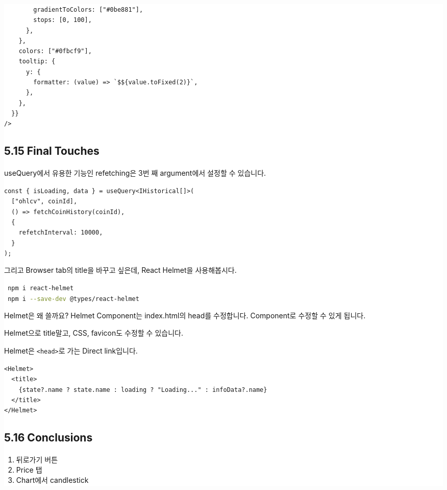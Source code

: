 ```tsx
        gradientToColors: ["#0be881"],
        stops: [0, 100],
      },
    },
    colors: ["#0fbcf9"],
    tooltip: {
      y: {
        formatter: (value) => `$${value.toFixed(2)}`,
      },
    },
  }}
/>
```

## 5.15 Final Touches

useQuery에서 유용한 기능인 refetching은 3번 째 argument에서 설정할 수 있습니다.

```tsx
const { isLoading, data } = useQuery<IHistorical[]>(
  ["ohlcv", coinId],
  () => fetchCoinHistory(coinId),
  {
    refetchInterval: 10000,
  }
);
```

그리고 Browser tab의 title을 바꾸고 싶은데, React Helmet을 사용해봅시다.

```bash
 npm i react-helmet
 npm i --save-dev @types/react-helmet
```

Helmet은 왜 쓸까요? Helmet Component는 index.html의 head를 수정합니다. Component로 수정할 수 있게 됩니다.

Helmet으로 title말고, CSS, favicon도 수정할 수 있습니다.

Helmet은 `<head>`로 가는 Direct link입니다.

```tsx
<Helmet>
  <title>
    {state?.name ? state.name : loading ? "Loading..." : infoData?.name}
  </title>
</Helmet>
```

## 5.16 Conclusions

1. 뒤로가기 버튼
2. Price 탭
3. Chart에서 candlestick


  [key: string]: string[];